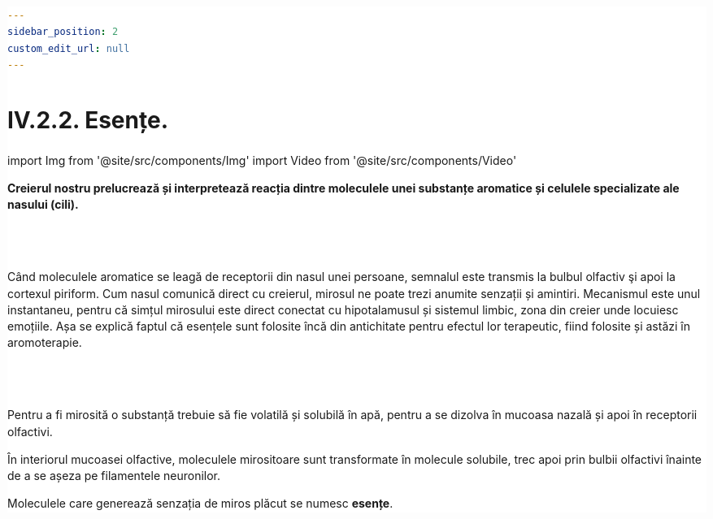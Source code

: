```yaml
---
sidebar_position: 2
custom_edit_url: null
---
```


# IV.2.2. Esențe.




import Img from '@site/src/components/Img'
import Video from '@site/src/components/Video'





<div class="alert alert--warning" role="alert">

**Creierul nostru prelucrează și interpretează reacția dintre moleculele unei substanțe aromatice și celulele specializate ale nasului (cili).**  


</div>



<br></br>



<div class="alert alert--warning" role="alert">

Când moleculele aromatice se leagă de receptorii din nasul unei persoane, semnalul este transmis la bulbul olfactiv şi apoi la cortexul piriform. Cum nasul comunică direct cu creierul, mirosul ne poate trezi anumite senzații și amintiri. Mecanismul este unul instantaneu, pentru că simțul mirosului este direct conectat cu hipotalamusul și sistemul limbic, zona din creier unde locuiesc emoțiile. Așa se explică faptul că esențele sunt folosite încă din antichitate pentru efectul lor terapeutic, fiind folosite și astăzi în aromoterapie.



</div>




<br></br>



<div class="alert alert--primary" role="alert">



Pentru a fi mirosită o substanță trebuie să fie volatilă și solubilă în apă, pentru a se dizolva în mucoasa nazală și apoi în receptorii olfactivi.

În interiorul mucoasei olfactive, moleculele mirositoare sunt transformate în molecule solubile, trec apoi prin bulbii olfactivi înainte de a se așeza pe filamentele neuronilor. 

Moleculele care generează senzația de miros plăcut se numesc **esențe**.

